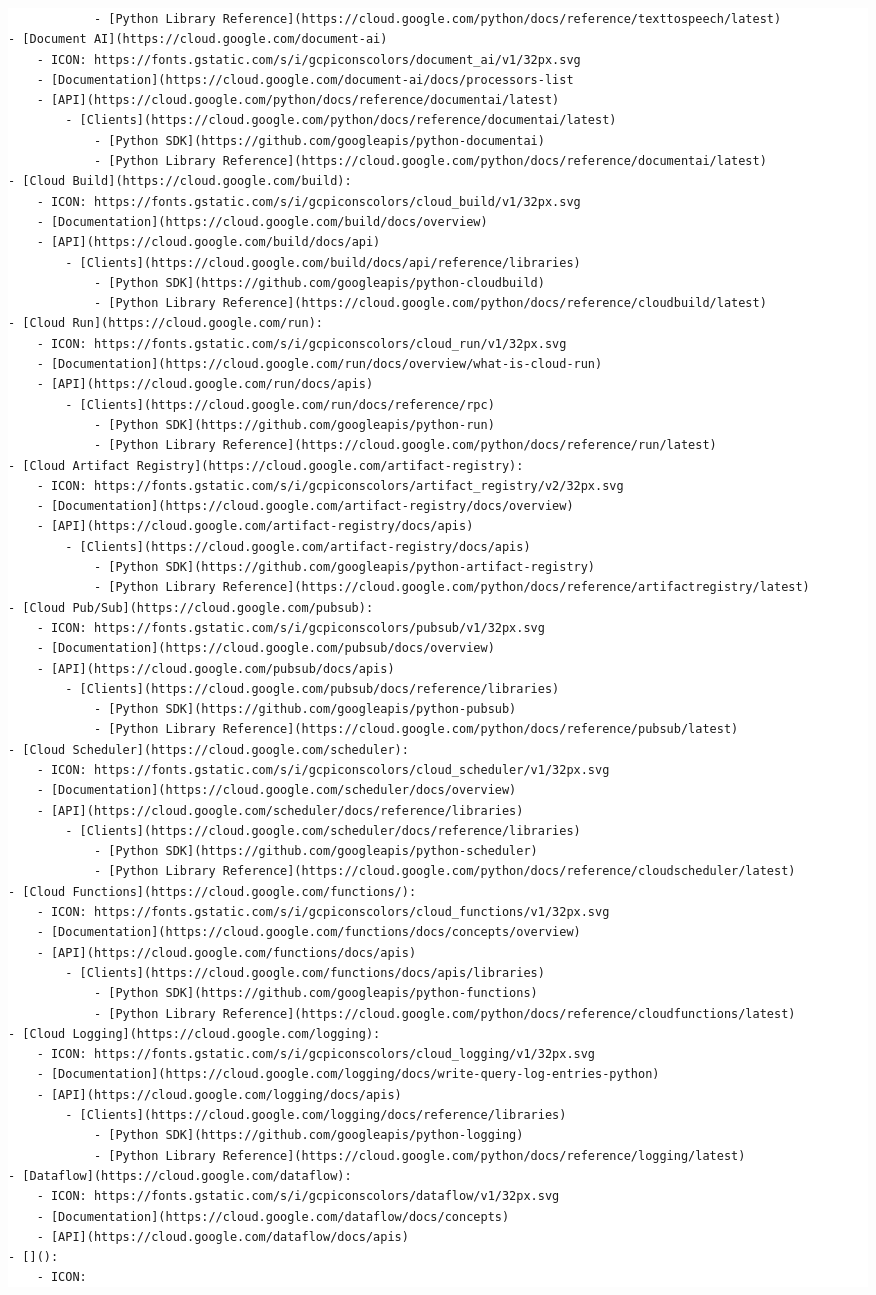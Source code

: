                 - [Python Library Reference](https://cloud.google.com/python/docs/reference/texttospeech/latest)
    - [Document AI](https://cloud.google.com/document-ai)
        - ICON: https://fonts.gstatic.com/s/i/gcpiconscolors/document_ai/v1/32px.svg
        - [Documentation](https://cloud.google.com/document-ai/docs/processors-list
        - [API](https://cloud.google.com/python/docs/reference/documentai/latest)
            - [Clients](https://cloud.google.com/python/docs/reference/documentai/latest)
                - [Python SDK](https://github.com/googleapis/python-documentai)
                - [Python Library Reference](https://cloud.google.com/python/docs/reference/documentai/latest)
    - [Cloud Build](https://cloud.google.com/build):
        - ICON: https://fonts.gstatic.com/s/i/gcpiconscolors/cloud_build/v1/32px.svg
        - [Documentation](https://cloud.google.com/build/docs/overview)
        - [API](https://cloud.google.com/build/docs/api)
            - [Clients](https://cloud.google.com/build/docs/api/reference/libraries)
                - [Python SDK](https://github.com/googleapis/python-cloudbuild)
                - [Python Library Reference](https://cloud.google.com/python/docs/reference/cloudbuild/latest) 
    - [Cloud Run](https://cloud.google.com/run):
        - ICON: https://fonts.gstatic.com/s/i/gcpiconscolors/cloud_run/v1/32px.svg
        - [Documentation](https://cloud.google.com/run/docs/overview/what-is-cloud-run)
        - [API](https://cloud.google.com/run/docs/apis)
            - [Clients](https://cloud.google.com/run/docs/reference/rpc)
                - [Python SDK](https://github.com/googleapis/python-run)
                - [Python Library Reference](https://cloud.google.com/python/docs/reference/run/latest)  
    - [Cloud Artifact Registry](https://cloud.google.com/artifact-registry):
        - ICON: https://fonts.gstatic.com/s/i/gcpiconscolors/artifact_registry/v2/32px.svg
        - [Documentation](https://cloud.google.com/artifact-registry/docs/overview)
        - [API](https://cloud.google.com/artifact-registry/docs/apis)
            - [Clients](https://cloud.google.com/artifact-registry/docs/apis)
                - [Python SDK](https://github.com/googleapis/python-artifact-registry)
                - [Python Library Reference](https://cloud.google.com/python/docs/reference/artifactregistry/latest)  
    - [Cloud Pub/Sub](https://cloud.google.com/pubsub):
        - ICON: https://fonts.gstatic.com/s/i/gcpiconscolors/pubsub/v1/32px.svg
        - [Documentation](https://cloud.google.com/pubsub/docs/overview)
        - [API](https://cloud.google.com/pubsub/docs/apis)
            - [Clients](https://cloud.google.com/pubsub/docs/reference/libraries)
                - [Python SDK](https://github.com/googleapis/python-pubsub)
                - [Python Library Reference](https://cloud.google.com/python/docs/reference/pubsub/latest)  
    - [Cloud Scheduler](https://cloud.google.com/scheduler):
        - ICON: https://fonts.gstatic.com/s/i/gcpiconscolors/cloud_scheduler/v1/32px.svg
        - [Documentation](https://cloud.google.com/scheduler/docs/overview)
        - [API](https://cloud.google.com/scheduler/docs/reference/libraries)
            - [Clients](https://cloud.google.com/scheduler/docs/reference/libraries)
                - [Python SDK](https://github.com/googleapis/python-scheduler)
                - [Python Library Reference](https://cloud.google.com/python/docs/reference/cloudscheduler/latest)  
    - [Cloud Functions](https://cloud.google.com/functions/):
        - ICON: https://fonts.gstatic.com/s/i/gcpiconscolors/cloud_functions/v1/32px.svg
        - [Documentation](https://cloud.google.com/functions/docs/concepts/overview)
        - [API](https://cloud.google.com/functions/docs/apis)
            - [Clients](https://cloud.google.com/functions/docs/apis/libraries)
                - [Python SDK](https://github.com/googleapis/python-functions)
                - [Python Library Reference](https://cloud.google.com/python/docs/reference/cloudfunctions/latest)  
    - [Cloud Logging](https://cloud.google.com/logging):
        - ICON: https://fonts.gstatic.com/s/i/gcpiconscolors/cloud_logging/v1/32px.svg
        - [Documentation](https://cloud.google.com/logging/docs/write-query-log-entries-python)
        - [API](https://cloud.google.com/logging/docs/apis)
            - [Clients](https://cloud.google.com/logging/docs/reference/libraries)
                - [Python SDK](https://github.com/googleapis/python-logging)
                - [Python Library Reference](https://cloud.google.com/python/docs/reference/logging/latest)  
    - [Dataflow](https://cloud.google.com/dataflow):
        - ICON: https://fonts.gstatic.com/s/i/gcpiconscolors/dataflow/v1/32px.svg
        - [Documentation](https://cloud.google.com/dataflow/docs/concepts)
        - [API](https://cloud.google.com/dataflow/docs/apis) 
    - []():
        - ICON: